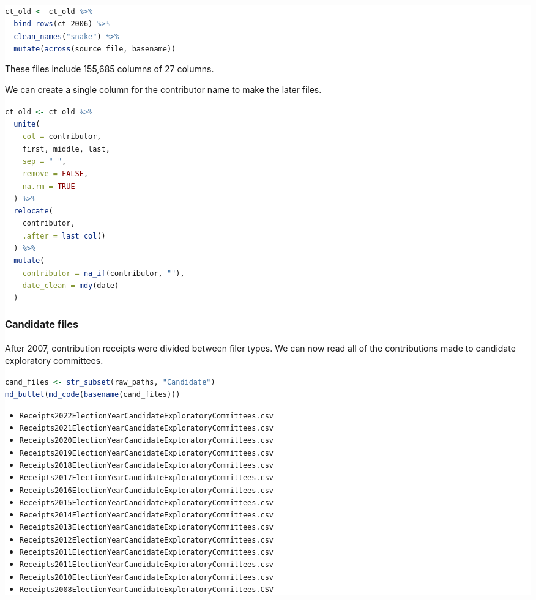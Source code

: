 ``` r
ct_old <- ct_old %>% 
  bind_rows(ct_2006) %>% 
  clean_names("snake") %>% 
  mutate(across(source_file, basename))
```

These files include 155,685 columns of 27 columns.

We can create a single column for the contributor name to make the later
files.

``` r
ct_old <- ct_old %>% 
  unite(
    col = contributor,
    first, middle, last,
    sep = " ",
    remove = FALSE,
    na.rm = TRUE
  ) %>% 
  relocate(
    contributor,
    .after = last_col()
  ) %>% 
  mutate(
    contributor = na_if(contributor, ""),
    date_clean = mdy(date)
  )
```

### Candidate files

After 2007, contribution receipts were divided between filer types. We
can now read all of the contributions made to candidate exploratory
committees.

``` r
cand_files <- str_subset(raw_paths, "Candidate")
md_bullet(md_code(basename(cand_files)))
```

- `Receipts2022ElectionYearCandidateExploratoryCommittees.csv`
- `Receipts2021ElectionYearCandidateExploratoryCommittees.csv`
- `Receipts2020ElectionYearCandidateExploratoryCommittees.csv`
- `Receipts2019ElectionYearCandidateExploratoryCommittees.csv`
- `Receipts2018ElectionYearCandidateExploratoryCommittees.csv`
- `Receipts2017ElectionYearCandidateExploratoryCommittees.csv`
- `Receipts2016ElectionYearCandidateExploratoryCommittees.csv`
- `Receipts2015ElectionYearCandidateExploratoryCommittees.csv`
- `Receipts2014ElectionYearCandidateExploratoryCommittees.csv`
- `Receipts2013ElectionYearCandidateExploratoryCommittees.csv`
- `Receipts2012ElectionYearCandidateExploratoryCommittees.csv`
- `Receipts2011ElectionYearCandidateExploratoryCommittees.csv`
- `Receipts2011ElectionYearCandidateExploratoryCommittees.csv`
- `Receipts2010ElectionYearCandidateExploratoryCommittees.csv`
- `Receipts2008ElectionYearCandidateExploratoryCommittees.CSV`
